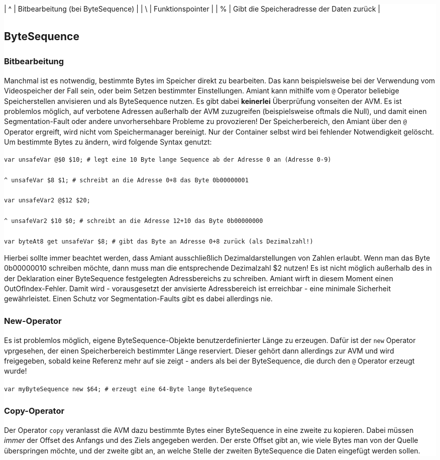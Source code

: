 | ^        | Bitbearbeitung (bei ByteSequence)         |
| \        | Funktionspointer                          |
| %        | Gibt die Speicheradresse der Daten zurück |

## ByteSequence

### Bitbearbeitung

Manchmal ist es notwendig, bestimmte Bytes im Speicher direkt zu bearbeiten. Das kann beispielsweise bei der Verwendung vom Videospeicher der Fall sein, oder beim Setzen bestimmter Einstellungen. Amiant kann mithilfe vom `@` Operator beliebige Speicherstellen anvisieren und als ByteSequence nutzen. Es gibt dabei __keinerlei__ Überprüfung vonseiten der AVM. Es ist problemlos möglich, auf verbotene Adressen außerhalb der AVM zuzugreifen (beispielsweise oftmals die Null), und damit einen Segmentation-Fault oder andere unvorhersehbare Probleme zu provozieren! Der Speicherbereich, den Amiant über den `@` Operator ergreift, wird nicht vom Speichermanager bereinigt. Nur der Container selbst wird bei fehlender Notwendigkeit gelöscht. Um bestimmte Bytes zu ändern, wird folgende Syntax genutzt:

```
var unsafeVar @$0 $10; # legt eine 10 Byte lange Sequence ab der Adresse 0 an (Adresse 0-9)

^ unsafeVar $8 $1; # schreibt an die Adresse 0+8 das Byte 0b00000001

var unsafeVar2 @$12 $20;

^ unsafeVar2 $10 $0; # schreibt an die Adresse 12+10 das Byte 0b00000000

var byteAt8 get unsafeVar $8; # gibt das Byte an Adresse 0+8 zurück (als Dezimalzahl!)
```

Hierbei sollte immer beachtet werden, dass Amiant ausschließlich Dezimaldarstellungen von Zahlen erlaubt. Wenn man das Byte 0b00000010 schreiben möchte, dann muss man die entsprechende Dezimalzahl $2 nutzen! Es ist nicht möglich außerhalb des in der Deklaration einer ByteSequence festgelegten Adressbereichs zu schreiben. Amiant wirft in diesem Moment einen OutOfIndex-Fehler. Damit wird - vorausgesetzt der anvisierte Adressbereich ist erreichbar - eine minimale Sicherheit gewährleistet. Einen Schutz vor Segmentation-Faults gibt es dabei allerdings nie.

### New-Operator

Es ist problemlos möglich, eigene ByteSequence-Objekte benutzerdefinierter Länge zu erzeugen. Dafür ist der `new` Operator vprgesehen, der einen Speicherbereich bestimmter Länge reserviert. Dieser gehört dann allerdings zur AVM und wird freigegeben, sobald keine Referenz mehr auf sie zeigt - anders als bei der ByteSequence, die durch den `@` Operator erzeugt wurde!

```
var myByteSequence new $64; # erzeugt eine 64-Byte lange ByteSequence
```

### Copy-Operator

Der Operator `copy` veranlasst die AVM dazu bestimmte Bytes einer ByteSequence in eine zweite zu kopieren. Dabei müssen _immer_ der Offset des Anfangs und des Ziels angegeben werden. Der erste Offset gibt an, wie viele Bytes man von der Quelle überspringen möchte, und der zweite gibt an, an welche Stelle der zweiten ByteSequence die Daten eingefügt werden sollen. 
